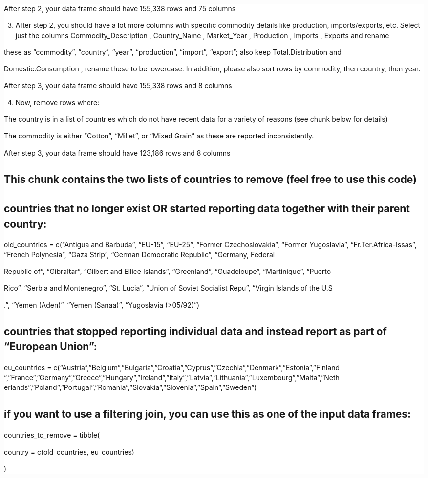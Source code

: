 After step 2, your data frame should have 155,338 rows and 75 columns

3. After step 2, you should have a lot more columns with specific commodity details like production, imports/exports, etc. Select just the columns Commodity_Description , Country_Name , Market_Year , Production , Imports , Exports and rename

these as “commodity”, “country”, “year”, “production”, “import”, “export”; also keep Total.Distribution and

Domestic.Consumption , rename these to be lowercase. In addition, please also sort rows by commodity, then country, then year.

After step 3, your data frame should have 155,338 rows and 8 columns

4. Now, remove rows where:

The country is in a list of countries which do not have recent data for a variety of reasons (see chunk below for details)

The commodity is either “Cotton”, “Millet”, or “Mixed Grain” as these are reported inconsistently.

After step 3, your data frame should have 123,186 rows and 8 columns

## This chunk contains the two lists of countries to remove (feel free to use this code)

## countries that no longer exist OR started reporting data together with their parent country:

old_countries = c(“Antigua and Barbuda”, “EU-15”, “EU-25”, “Former Czechoslovakia”, “Former Yugoslavia”, “Fr.Ter.Africa-Issas”, “French Polynesia”, “Gaza Strip”, “German Democratic Republic”, “Germany, Federal

Republic of”, “Gibraltar”, “Gilbert and Ellice Islands”, “Greenland”, “Guadeloupe”, “Martinique”, “Puerto

Rico”, “Serbia and Montenegro”, “St. Lucia”, “Union of Soviet Socialist Repu”, “Virgin Islands of the U.S

.”, “Yemen (Aden)”, “Yemen (Sanaa)”, “Yugoslavia (&gt;05/92)”)

## countries that stopped reporting individual data and instead report as part of “European Union”:

eu_countries = c(“Austria”,”Belgium”,”Bulgaria”,”Croatia”,”Cyprus”,”Czechia”,”Denmark”,”Estonia”,”Finland “,”France”,”Germany”,”Greece”,”Hungary”,”Ireland”,”Italy”,”Latvia”,”Lithuania”,”Luxembourg”,”Malta”,”Neth erlands”,”Poland”,”Portugal”,”Romania”,”Slovakia”,”Slovenia”,”Spain”,”Sweden”)

## if you want to use a filtering join, you can use this as one of the input data frames:

countries_to_remove = tibble(

country = c(old_countries, eu_countries)

)
